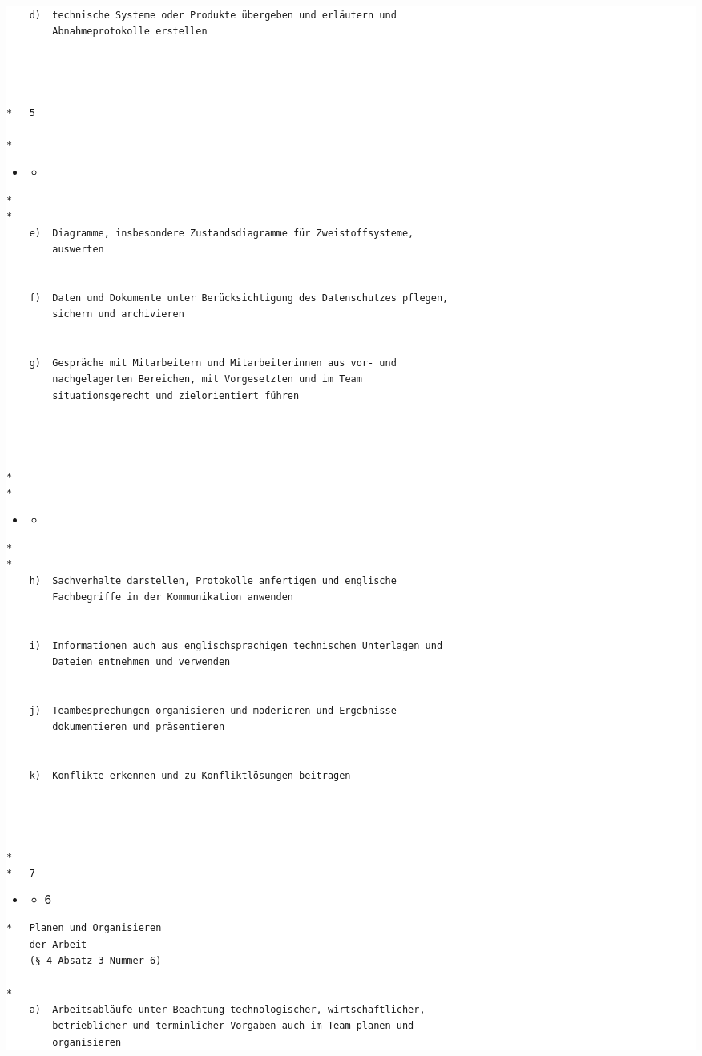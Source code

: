 
        d)  technische Systeme oder Produkte übergeben und erläutern und
            Abnahmeprotokolle erstellen




    *   5

    *

*    *
    *
    *
        e)  Diagramme, insbesondere Zustandsdiagramme für Zweistoffsysteme,
            auswerten


        f)  Daten und Dokumente unter Berücksichtigung des Datenschutzes pflegen,
            sichern und archivieren


        g)  Gespräche mit Mitarbeitern und Mitarbeiterinnen aus vor- und
            nachgelagerten Bereichen, mit Vorgesetzten und im Team
            situationsgerecht und zielorientiert führen




    *
    *

*    *
    *
    *
        h)  Sachverhalte darstellen, Protokolle anfertigen und englische
            Fachbegriffe in der Kommunikation anwenden


        i)  Informationen auch aus englischsprachigen technischen Unterlagen und
            Dateien entnehmen und verwenden


        j)  Teambesprechungen organisieren und moderieren und Ergebnisse
            dokumentieren und präsentieren


        k)  Konflikte erkennen und zu Konfliktlösungen beitragen




    *
    *   7


*    *   6

    *   Planen und Organisieren
        der Arbeit
        (§ 4 Absatz 3 Nummer 6)

    *
        a)  Arbeitsabläufe unter Beachtung technologischer, wirtschaftlicher,
            betrieblicher und terminlicher Vorgaben auch im Team planen und
            organisieren
